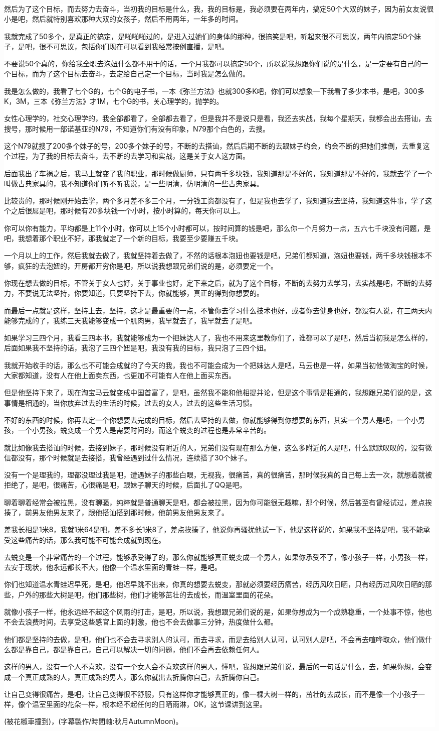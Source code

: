 然后为了这个目标，而去努力去奋斗，当初我的目标是什么，我，我的目标是，我必须要在两年内，搞定50个大双的妹子，因为前女友说很小是吧，然后就特别喜欢那种大双的女孩子，然后不用两年，一年多的时间。

我就完成了50多个，是真正的搞定，是啪啪啪过的，是进入过她们的身体的那种，很搞笑是吧，听起来很不可思议，两年内搞定50个妹子，是吧，很不可思议，包括你们现在可以看到我经常按例直播，是吧。

不要说50个真的，你给我全职去泡妞什么都不用干的话，一个月我都可以搞定50个，所以说我想跟你们说的是什么，是一定要有自己的一个目标，而为了这个目标去奋斗，去定给自己定一个目标，当时我是怎么做的。

我是怎么做的，我看了七个G的，七个G的电子书，一本《弥兰方法》也就300多K吧，你们可以想象一下我看了多少本书，是吧，300多K，3M，三本《弥兰方法》才1M，七个G的书，关心理学的，抛学的。

女性心理学的，社交心理学的，我全部都看了，全部都去看了，但是我并不是说只是看，我还去实战，我每个星期天，我都会出去搭讪，去搜号，那时候用一部诺基亚的N79，不知道你们有没有印象，N79那个白色的，去搜。

这个N79就搜了200多个妹子的号，200多个妹子的号，不断的去搭讪，然后后期不断的去跟妹子约会，约会不断的把她们推倒，去重复这个过程，为了我的目标去奋斗，去不断的去学习和实战，这是关于女人这方面。

后面我出了车祸之后，我马上就变了我的职业，那时候做厨师，只有两千多块钱，我知道那是不好的，我知道那是不好的，我就去学了一个叫做古典家具的，我不知道你们听不听我说，是一些明清，仿明清的一些古典家具。

比较贵的，那时候刚开始去学，两个多月差不多三个月，一分钱工资都没有了，但是我也去学了，我知道我去坚持，我知道这件事，学了这个之后很屌是吧，那时候有20多块钱一个小时，按小时算的，每天你可以上。

你可以你有能力，平均都是上11个小时，你可以上15个小时都可以，按时间算的钱是吧，那么你一个月努力一点，五六七千块没有问题，是吧，我想着那个职业不好，那我就定了一个新的目标，我要至少要赚五千块。

一个月以上的工作，然后我就去做了，我就坚持着去做了，不然的话根本泡妞也要钱是吧，兄弟们都知道，泡妞也要钱，两千多块钱根本不够，疯狂的去泡妞的，开房都开穷你是吧，所以说我想跟兄弟们说的是，必须要定一个。

你现在想去做的目标，不管关于女人也好，关于事业也好，定下来之后，就为了这个目标，不断的去努力去学习，去实战是吧，不断的去努力，不要说无法坚持，你要知道，只要坚持下去，你就能够，真正的得到你想要的。

而最后一点就是这样，坚持上去，坚持，这才是最重要的一点，不管你去学习什么技术也好，或者你去健身也好，都没有人说，在三两天内能够完成的了，我练三天我能够变成一个肌肉男，我早就去了，我早就去了是吧。

如果学习三四个月，我看三四本书，我就能够成为一个把妹达人了，我也不用来这里教你们了，谁都可以了是吧，然后当初我是怎么样的，后面如果我不坚持的话，我泡了三四个妞是吧，我没有我的目标，我只泡了三四个妞。

我就开始收手的话，那么也不可能会成就的了今天的我，我也不可能会成为一个把妹达人是吧，马云也是一样，如果当初他做淘宝的时候，大家都知道，没有人在他上面卖东西，也更加不可能有人在他上面买东西。

但是他坚持下来了，现在淘宝马云就变成中国首富了，是吧，虽然我不能和他相提并论，但是这个事情是相通的，我想跟兄弟们说的是，这事情是相通的，当你放弃过去的生活的时候，过去的女人，过去的这些生活习惯。

不好的东西的时候，你再去定一个你想要去完成的目标，然后去坚持的去做，你就能够得到你想要的东西，其实一个男人是吧，一个小男孩，一个小男孩，蜕变成一个男人是需要时间的，而这个蜕变的过程也是非常辛苦的。

就比如像我去搭讪的时候，去接到妹子，那时候没有附近的人，兄弟们没有现在那么方便，这么多附近的人是吧，什么默默叹叹的，没有微信都没有，那个时候就是去接搭，我曾经遇到过什么情况，连续搭了30个妹子。

没有一个是理我的，理都没理过我是吧，遭遇妹子的那些白眼，无视我，很痛苦，真的很痛苦，那时候我真的自己每上去一次，就想着就被拒绝了，是吧，很痛苦，心很痛是吧，跟妹子聊天的时候，后面扎了QQ是吧。

聊着聊着经常会被拉黑，没有聊骚，纯粹就是普通聊天是吧，都会被拉黑，因为你可能很无趣嘛，那个时候，然后甚至有曾经试过，差点挨揍了，前男友他男友来了，跟他搭讪搭到那时候，他前男友他男友来了。

差我长相是1米8，我就1米64是吧，差不多长1米8了，差点挨揍了，他说你再骚扰他试一下，他是这样说的，如果我不坚持是吧，我不能承受这些痛苦的话，那么我可能不可能会成就到现在。

去蜕变是一个非常痛苦的一个过程，能够承受得了的，那么你就能够真正蜕变成一个男人，如果你承受不了，像小孩子一样，小男孩一样，去安于现状，他永远都长不大，他像一个温水里面的青蛙一样，是吧。

你们也知道温水青蛙迟早死，是吧，他迟早跳不出来，你真的想要去蜕变，那就必须要经历痛苦，经历风吹日晒，只有经历过风吹日晒的那些，户外的那些大树是吧，他们那些树，他们才能够茁壮的去成长，而温室里面的花朵。

就像小孩子一样，他永远经不起这个风雨的打击，是吧，所以说，我想跟兄弟们说的是，如果你想成为一个成熟稳重，一个处事不惊，他也不会去浪费时间，去享受这些感官上面的刺激，他也不会去做事三分钟，热度做什么都。

他们都是坚持的去做，是吧，他们也不会去寻求别人的认可，而去寻求，而是去给别人认可，认可别人是吧，不会再去喧哗取众，他们做什么都是靠自己，都是靠自己，自己可以解决一切的问题，他们不会再去依赖任何人。

这样的男人，没有一个人不喜欢，没有一个女人会不喜欢这样的男人，懂吧，我想跟兄弟们说，最后的一句话是什么，去，如果你想，会变成一个真正成熟的人，真正成熟的男人，那么你就出去折腾你自己，去折腾你自己。

让自己变得很痛苦，是吧，让自己变得很不舒服，只有这样你才能够真正的，像一棵大树一样的，茁壮的去成长，而不是像一个小孩子一样，像个温室里面的花朵一样，根本经不起任何的日晒雨淋，OK，这节课讲到这里。

(被花椒車撞到)，(字幕製作/時間軸:秋月AutumnMoon)。